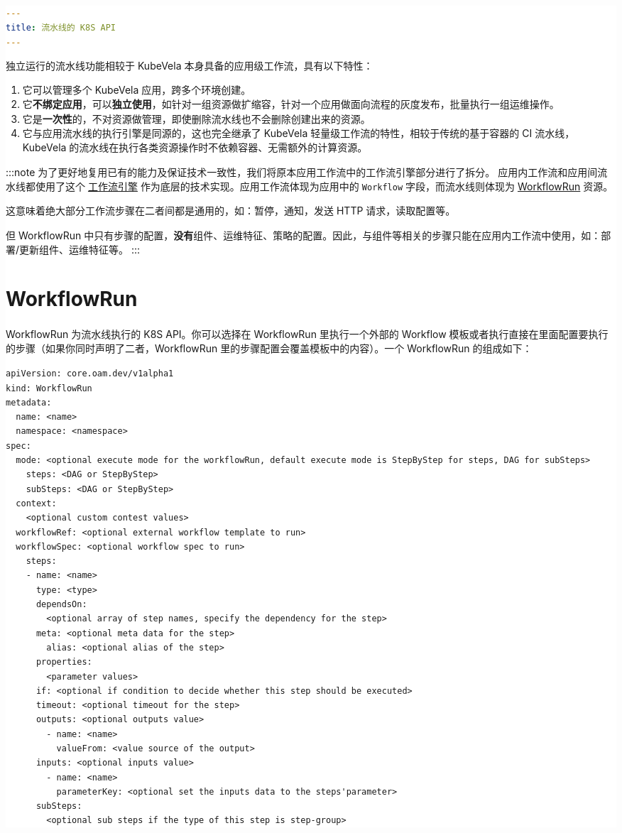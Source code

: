 ```yaml
---
title: 流水线的 K8S API
---
```


独立运行的流水线功能相较于 KubeVela 本身具备的应用级工作流，具有以下特性：

1. 它可以管理多个 KubeVela 应用，跨多个环境创建。
2. 它**不绑定应用**，可以**独立使用**，如针对一组资源做扩缩容，针对一个应用做面向流程的灰度发布，批量执行一组运维操作。
3. 它是**一次性**的，不对资源做管理，即使删除流水线也不会删除创建出来的资源。
4. 它与应用流水线的执行引擎是同源的，这也完全继承了 KubeVela 轻量级工作流的特性，相较于传统的基于容器的 CI 流水线，KubeVela 的流水线在执行各类资源操作时不依赖容器、无需额外的计算资源。

:::note
为了更好地复用已有的能力及保证技术一致性，我们将原本应用工作流中的工作流引擎部分进行了拆分。
应用内工作流和应用间流水线都使用了这个 [工作流引擎](https://github.com/kubevela/workflow) 作为底层的技术实现。应用工作流体现为应用中的 `Workflow` 字段，而流水线则体现为 [WorkflowRun](https://github.com/kubevela/workflow) 资源。

这意味着绝大部分工作流步骤在二者间都是通用的，如：暂停，通知，发送 HTTP 请求，读取配置等。

但 WorkflowRun 中只有步骤的配置，**没有**组件、运维特征、策略的配置。因此，与组件等相关的步骤只能在应用内工作流中使用，如：部署/更新组件、运维特征等。
:::

# WorkflowRun

WorkflowRun 为流水线执行的 K8S API。你可以选择在 WorkflowRun 里执行一个外部的 Workflow 模板或者执行直接在里面配置要执行的步骤（如果你同时声明了二者，WorkflowRun 里的步骤配置会覆盖模板中的内容）。一个 WorkflowRun 的组成如下：

```
apiVersion: core.oam.dev/v1alpha1
kind: WorkflowRun
metadata:
  name: <name>
  namespace: <namespace>
spec:
  mode: <optional execute mode for the workflowRun, default execute mode is StepByStep for steps, DAG for subSteps>
    steps: <DAG or StepByStep>
    subSteps: <DAG or StepByStep>
  context:
    <optional custom contest values>
  workflowRef: <optional external workflow template to run>
  workflowSpec: <optional workflow spec to run>
    steps:
    - name: <name>
      type: <type>
      dependsOn:
        <optional array of step names, specify the dependency for the step>
      meta: <optional meta data for the step>
        alias: <optional alias of the step>  
      properties:
        <parameter values>
      if: <optional if condition to decide whether this step should be executed>
      timeout: <optional timeout for the step>
      outputs: <optional outputs value>
        - name: <name>
          valueFrom: <value source of the output>
      inputs: <optional inputs value>
        - name: <name>
          parameterKey: <optional set the inputs data to the steps'parameter>
      subSteps:
        <optional sub steps if the type of this step is step-group>
```
